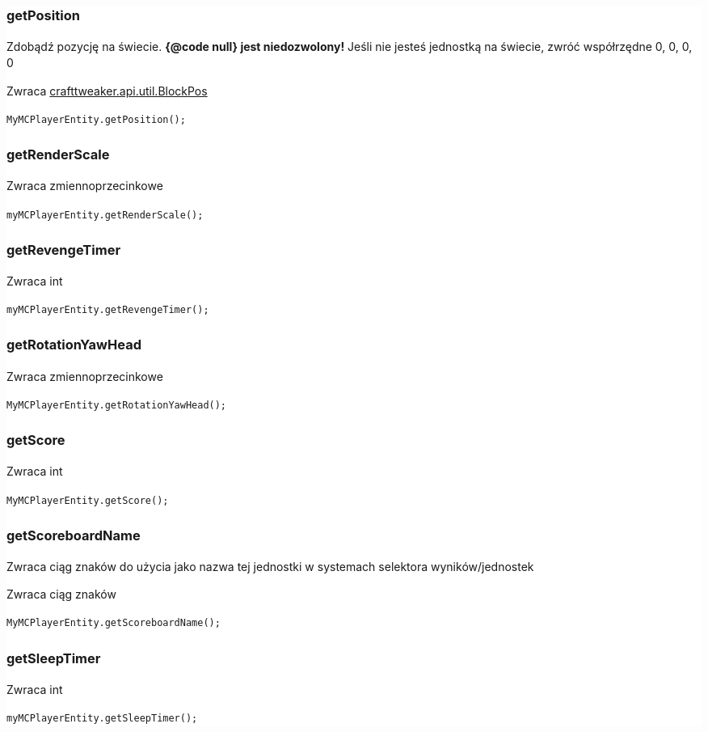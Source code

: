 ### getPosition

Zdobądź pozycję na świecie. <b>{@code null} jest niedozwolony!</b> Jeśli nie jesteś jednostką na świecie, zwróć współrzędne 0, 0, 0, 0

Zwraca [crafttweaker.api.util.BlockPos](/vanilla/api/util/BlockPos)

```zenscript
MyMCPlayerEntity.getPosition();
```

### getRenderScale

Zwraca zmiennoprzecinkowe

```zenscript
myMCPlayerEntity.getRenderScale();
```

### getRevengeTimer

Zwraca int

```zenscript
myMCPlayerEntity.getRevengeTimer();
```

### getRotationYawHead

Zwraca zmiennoprzecinkowe

```zenscript
MyMCPlayerEntity.getRotationYawHead();
```

### getScore

Zwraca int

```zenscript
MyMCPlayerEntity.getScore();
```

### getScoreboardName

Zwraca ciąg znaków do użycia jako nazwa tej jednostki w systemach selektora wyników/jednostek

Zwraca ciąg znaków

```zenscript
MyMCPlayerEntity.getScoreboardName();
```

### getSleepTimer

Zwraca int

```zenscript
myMCPlayerEntity.getSleepTimer();
```
